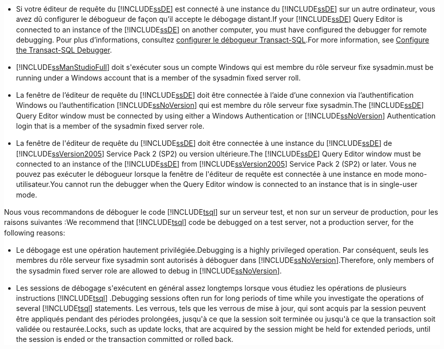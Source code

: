 -   <span data-ttu-id="bc4df-108">Si votre éditeur de requête du [!INCLUDE[ssDE](../../includes/ssde-md.md)] est connecté à une instance du [!INCLUDE[ssDE](../../includes/ssde-md.md)] sur un autre ordinateur, vous avez dû configurer le débogueur de façon qu’il accepte le débogage distant.</span><span class="sxs-lookup"><span data-stu-id="bc4df-108">If your [!INCLUDE[ssDE](../../includes/ssde-md.md)] Query Editor is connected to an instance of the [!INCLUDE[ssDE](../../includes/ssde-md.md)] on another computer, you must have configured the debugger for remote debugging.</span></span> <span data-ttu-id="bc4df-109">Pour plus d’informations, consultez [configurer le débogueur Transact-SQL](configure-firewall-rules-before-running-the-tsql-debugger.md).</span><span class="sxs-lookup"><span data-stu-id="bc4df-109">For more information, see [Configure the Transact-SQL Debugger](configure-firewall-rules-before-running-the-tsql-debugger.md).</span></span>  
  
-   [!INCLUDE[ssManStudioFull](../../includes/ssmanstudiofull-md.md)] <span data-ttu-id="bc4df-110">doit s'exécuter sous un compte Windows qui est membre du rôle serveur fixe sysadmin.</span><span class="sxs-lookup"><span data-stu-id="bc4df-110">must be running under a Windows account that is a member of the sysadmin fixed server roll.</span></span>  
  
-   <span data-ttu-id="bc4df-111">La fenêtre de l’éditeur de requête du [!INCLUDE[ssDE](../../includes/ssde-md.md)] doit être connectée à l’aide d’une connexion via l’authentification Windows ou l’authentification [!INCLUDE[ssNoVersion](../../includes/ssnoversion-md.md)] qui est membre du rôle serveur fixe sysadmin.</span><span class="sxs-lookup"><span data-stu-id="bc4df-111">The [!INCLUDE[ssDE](../../includes/ssde-md.md)] Query Editor window must be connected by using either a Windows Authentication or [!INCLUDE[ssNoVersion](../../includes/ssnoversion-md.md)] Authentication login that is a member of the sysadmin fixed server role.</span></span>  
  
-   <span data-ttu-id="bc4df-112">La fenêtre de l'éditeur de requête du [!INCLUDE[ssDE](../../includes/ssde-md.md)] doit être connectée à une instance du [!INCLUDE[ssDE](../../includes/ssde-md.md)] de [!INCLUDE[ssVersion2005](../../includes/ssversion2005-md.md)] Service Pack 2 (SP2) ou version ultérieure.</span><span class="sxs-lookup"><span data-stu-id="bc4df-112">The [!INCLUDE[ssDE](../../includes/ssde-md.md)] Query Editor window must be connected to an instance of the [!INCLUDE[ssDE](../../includes/ssde-md.md)] from [!INCLUDE[ssVersion2005](../../includes/ssversion2005-md.md)] Service Pack 2 (SP2) or later.</span></span> <span data-ttu-id="bc4df-113">Vous ne pouvez pas exécuter le débogueur lorsque la fenêtre de l'éditeur de requête est connectée à une instance en mode mono-utilisateur.</span><span class="sxs-lookup"><span data-stu-id="bc4df-113">You cannot run the debugger when the Query Editor window is connected to an instance that is in single-user mode.</span></span>  
  
 <span data-ttu-id="bc4df-114">Nous vous recommandons de déboguer le code [!INCLUDE[tsql](../../includes/tsql-md.md)] sur un serveur test, et non sur un serveur de production, pour les raisons suivantes :</span><span class="sxs-lookup"><span data-stu-id="bc4df-114">We recommend that [!INCLUDE[tsql](../../includes/tsql-md.md)] code be debugged on a test server, not a production server, for the following reasons:</span></span>  
  
-   <span data-ttu-id="bc4df-115">Le débogage est une opération hautement privilégiée.</span><span class="sxs-lookup"><span data-stu-id="bc4df-115">Debugging is a highly privileged operation.</span></span> <span data-ttu-id="bc4df-116">Par conséquent, seuls les membres du rôle serveur fixe sysadmin sont autorisés à déboguer dans [!INCLUDE[ssNoVersion](../../includes/ssnoversion-md.md)].</span><span class="sxs-lookup"><span data-stu-id="bc4df-116">Therefore, only members of the sysadmin fixed server role are allowed to debug in [!INCLUDE[ssNoVersion](../../includes/ssnoversion-md.md)].</span></span>  
  
-   <span data-ttu-id="bc4df-117">Les sessions de débogage s'exécutent en général assez longtemps lorsque vous étudiez les opérations de plusieurs instructions [!INCLUDE[tsql](../../includes/tsql-md.md)] .</span><span class="sxs-lookup"><span data-stu-id="bc4df-117">Debugging sessions often run for long periods of time while you investigate the operations of several [!INCLUDE[tsql](../../includes/tsql-md.md)] statements.</span></span> <span data-ttu-id="bc4df-118">Les verrous, tels que les verrous de mise à jour, qui sont acquis par la session peuvent être appliqués pendant des périodes prolongées, jusqu'à ce que la session soit terminée ou jusqu'à ce que la transaction soit validée ou restaurée.</span><span class="sxs-lookup"><span data-stu-id="bc4df-118">Locks, such as update locks, that are acquired by the session might be held for extended periods, until the session is ended or the transaction committed or rolled back.</span></span>  
  